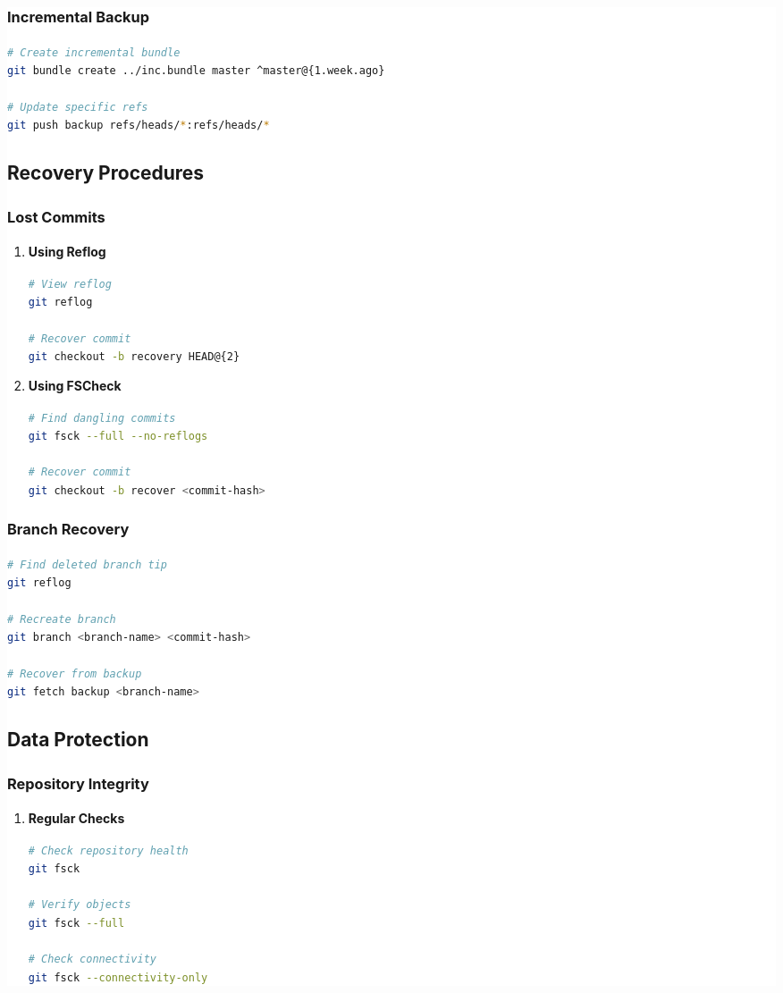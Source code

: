 ### Incremental Backup
```bash
# Create incremental bundle
git bundle create ../inc.bundle master ^master@{1.week.ago}

# Update specific refs
git push backup refs/heads/*:refs/heads/*
```

## Recovery Procedures

### Lost Commits
1. **Using Reflog**
   ```bash
   # View reflog
   git reflog

   # Recover commit
   git checkout -b recovery HEAD@{2}
   ```

2. **Using FSCheck**
   ```bash
   # Find dangling commits
   git fsck --full --no-reflogs

   # Recover commit
   git checkout -b recover <commit-hash>
   ```

### Branch Recovery
```bash
# Find deleted branch tip
git reflog

# Recreate branch
git branch <branch-name> <commit-hash>

# Recover from backup
git fetch backup <branch-name>
```

## Data Protection

### Repository Integrity
1. **Regular Checks**
   ```bash
   # Check repository health
   git fsck

   # Verify objects
   git fsck --full

   # Check connectivity
   git fsck --connectivity-only
   ```
